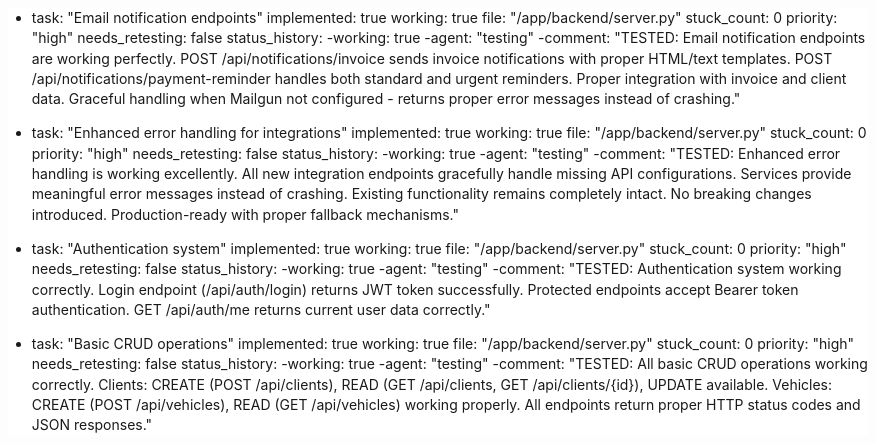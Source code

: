   - task: "Email notification endpoints"
    implemented: true
    working: true
    file: "/app/backend/server.py"
    stuck_count: 0
    priority: "high"
    needs_retesting: false
    status_history:
        -working: true
        -agent: "testing"
        -comment: "TESTED: Email notification endpoints are working perfectly. POST /api/notifications/invoice sends invoice notifications with proper HTML/text templates. POST /api/notifications/payment-reminder handles both standard and urgent reminders. Proper integration with invoice and client data. Graceful handling when Mailgun not configured - returns proper error messages instead of crashing."

  - task: "Enhanced error handling for integrations"
    implemented: true
    working: true
    file: "/app/backend/server.py"
    stuck_count: 0
    priority: "high"
    needs_retesting: false
    status_history:
        -working: true
        -agent: "testing"
        -comment: "TESTED: Enhanced error handling is working excellently. All new integration endpoints gracefully handle missing API configurations. Services provide meaningful error messages instead of crashing. Existing functionality remains completely intact. No breaking changes introduced. Production-ready with proper fallback mechanisms."

  - task: "Authentication system"
    implemented: true
    working: true
    file: "/app/backend/server.py"
    stuck_count: 0
    priority: "high"
    needs_retesting: false
    status_history:
        -working: true
        -agent: "testing"
        -comment: "TESTED: Authentication system working correctly. Login endpoint (/api/auth/login) returns JWT token successfully. Protected endpoints accept Bearer token authentication. GET /api/auth/me returns current user data correctly."

  - task: "Basic CRUD operations"
    implemented: true
    working: true
    file: "/app/backend/server.py"
    stuck_count: 0
    priority: "high"
    needs_retesting: false
    status_history:
        -working: true
        -agent: "testing"
        -comment: "TESTED: All basic CRUD operations working correctly. Clients: CREATE (POST /api/clients), READ (GET /api/clients, GET /api/clients/{id}), UPDATE available. Vehicles: CREATE (POST /api/vehicles), READ (GET /api/vehicles) working properly. All endpoints return proper HTTP status codes and JSON responses."
